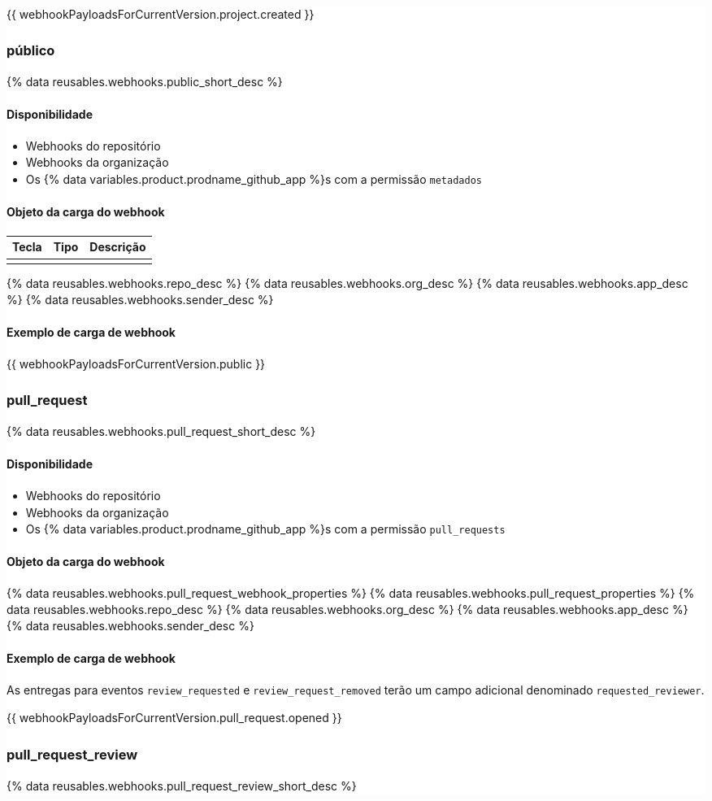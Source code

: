 {{ webhookPayloadsForCurrentVersion.project.created }}

### público

{% data reusables.webhooks.public_short_desc %}

#### Disponibilidade

- Webhooks do repositório
- Webhooks da organização
- Os {% data variables.product.prodname_github_app %}s com a permissão `metadados`

#### Objeto da carga do webhook

| Tecla | Tipo | Descrição |
| ----- | ---- | --------- |
|       |      |           |
{% data reusables.webhooks.repo_desc %}
{% data reusables.webhooks.org_desc %}
{% data reusables.webhooks.app_desc %}
{% data reusables.webhooks.sender_desc %}

#### Exemplo de carga de webhook

{{ webhookPayloadsForCurrentVersion.public }}

### pull_request

{% data reusables.webhooks.pull_request_short_desc %}

#### Disponibilidade

- Webhooks do repositório
- Webhooks da organização
- Os {% data variables.product.prodname_github_app %}s com a permissão `pull_requests`

#### Objeto da carga do webhook

{% data reusables.webhooks.pull_request_webhook_properties %}
{% data reusables.webhooks.pull_request_properties %}
{% data reusables.webhooks.repo_desc %}
{% data reusables.webhooks.org_desc %}
{% data reusables.webhooks.app_desc %}
{% data reusables.webhooks.sender_desc %}

#### Exemplo de carga de webhook

As entregas para eventos `review_requested` e `review_request_removed` terão um campo adicional denominado `requested_reviewer`.

{{ webhookPayloadsForCurrentVersion.pull_request.opened }}

### pull_request_review

{% data reusables.webhooks.pull_request_review_short_desc %}
